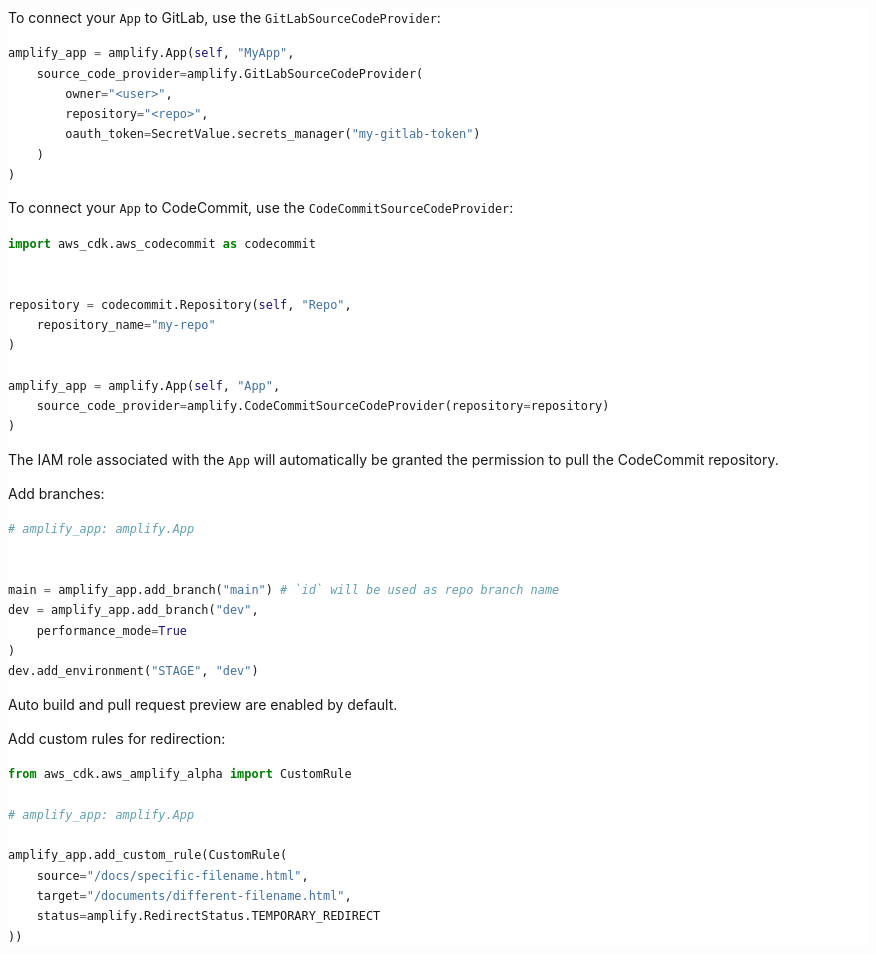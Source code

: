 To connect your `App` to GitLab, use the `GitLabSourceCodeProvider`:

```python
amplify_app = amplify.App(self, "MyApp",
    source_code_provider=amplify.GitLabSourceCodeProvider(
        owner="<user>",
        repository="<repo>",
        oauth_token=SecretValue.secrets_manager("my-gitlab-token")
    )
)
```

To connect your `App` to CodeCommit, use the `CodeCommitSourceCodeProvider`:

```python
import aws_cdk.aws_codecommit as codecommit


repository = codecommit.Repository(self, "Repo",
    repository_name="my-repo"
)

amplify_app = amplify.App(self, "App",
    source_code_provider=amplify.CodeCommitSourceCodeProvider(repository=repository)
)
```

The IAM role associated with the `App` will automatically be granted the permission
to pull the CodeCommit repository.

Add branches:

```python
# amplify_app: amplify.App


main = amplify_app.add_branch("main") # `id` will be used as repo branch name
dev = amplify_app.add_branch("dev",
    performance_mode=True
)
dev.add_environment("STAGE", "dev")
```

Auto build and pull request preview are enabled by default.

Add custom rules for redirection:

```python
from aws_cdk.aws_amplify_alpha import CustomRule

# amplify_app: amplify.App

amplify_app.add_custom_rule(CustomRule(
    source="/docs/specific-filename.html",
    target="/documents/different-filename.html",
    status=amplify.RedirectStatus.TEMPORARY_REDIRECT
))
```
